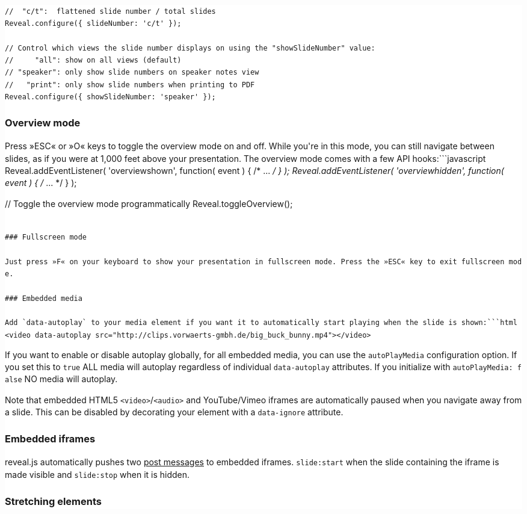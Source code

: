 ```
//  "c/t":  flattened slide number / total slides
Reveal.configure({ slideNumber: 'c/t' });

// Control which views the slide number displays on using the "showSlideNumber" value:
//     "all": show on all views (default)
// "speaker": only show slide numbers on speaker notes view
//   "print": only show slide numbers when printing to PDF
Reveal.configure({ showSlideNumber: 'speaker' });

```

### Overview mode

Press »ESC« or »O« keys to toggle the overview mode on and off. While you're in this mode, you can still navigate between slides,
as if you were at 1,000 feet above your presentation. The overview mode comes with a few API hooks:```javascript
Reveal.addEventListener( 'overviewshown', function( event ) { /* ... */ } );
Reveal.addEventListener( 'overviewhidden', function( event ) { /* ... */ } );

// Toggle the overview mode programmatically
Reveal.toggleOverview();
```

### Fullscreen mode

Just press »F« on your keyboard to show your presentation in fullscreen mode. Press the »ESC« key to exit fullscreen mode.

### Embedded media

Add `data-autoplay` to your media element if you want it to automatically start playing when the slide is shown:```html
<video data-autoplay src="http://clips.vorwaerts-gmbh.de/big_buck_bunny.mp4"></video>

```

If you want to enable or disable autoplay globally, for all embedded media, you can use the `autoPlayMedia` configuration option. If you set this to `true` ALL media will autoplay regardless of individual `data-autoplay` attributes. If you initialize with `autoPlayMedia: false` NO media will autoplay.

Note that embedded HTML5 `<video>`/`<audio>` and YouTube/Vimeo iframes are automatically paused when you navigate away from a slide. This can be disabled by decorating your element with a `data-ignore` attribute.

### Embedded iframes

reveal.js automatically pushes two [post messages](https://developer.mozilla.org/en-US/docs/Web/API/Window.postMessage) to embedded iframes. `slide:start` when the slide containing the iframe is made visible and `slide:stop` when it is hidden.

### Stretching elements
